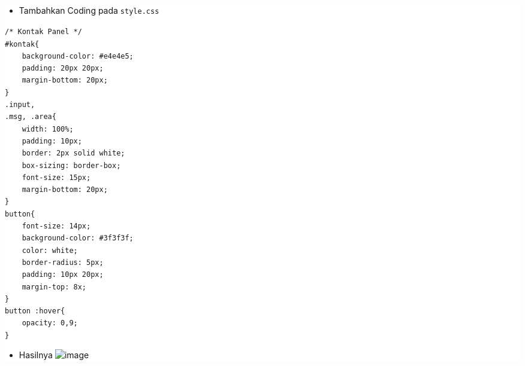 - Tambahkan Coding pada `style.css`

```
/* Kontak Panel */
#kontak{
    background-color: #e4e4e5;
    padding: 20px 20px;
    margin-bottom: 20px;
}
.input,
.msg, .area{
    width: 100%;
    padding: 10px;
    border: 2px solid white;
    box-sizing: border-box;
    font-size: 15px;
    margin-bottom: 20px;
}
button{
    font-size: 14px;
    background-color: #3f3f3f;
    color: white;
    border-radius: 5px;
    padding: 10px 20px;
    margin-top: 8x;
}
button :hover{
    opacity: 0,9;
}
```

- Hasilnya
![image](https://user-images.githubusercontent.com/101440705/161747278-e5742434-0b0f-48b2-9b9f-e1d9a6dda276.png)
